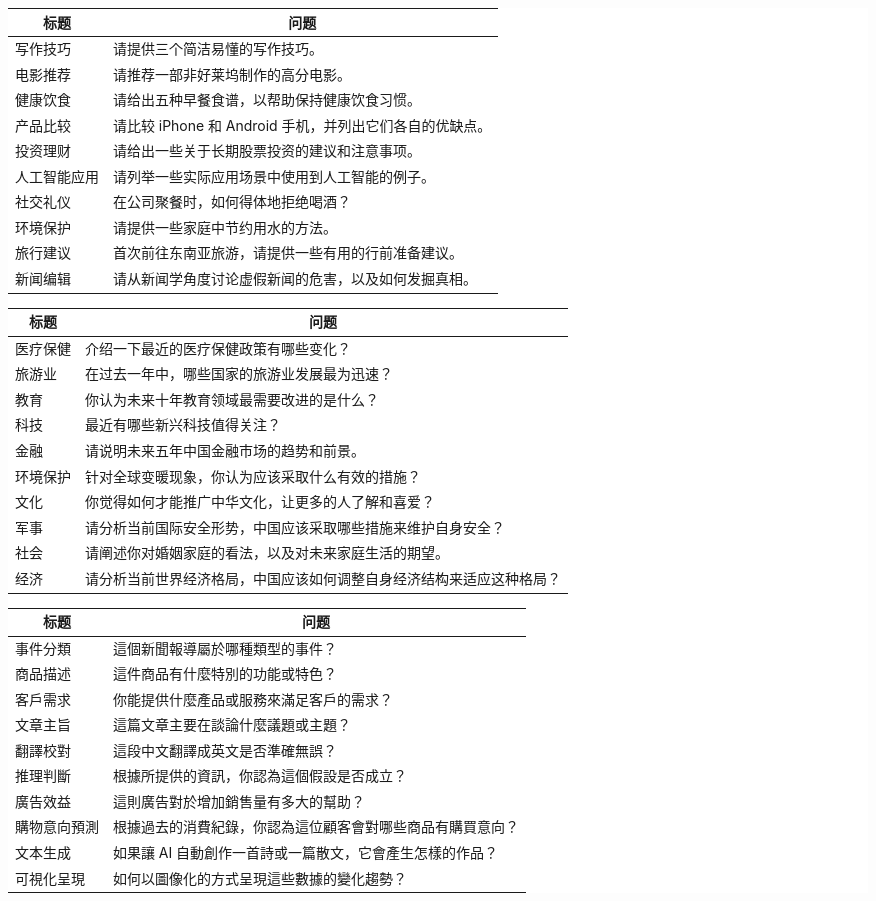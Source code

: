 | 标题 | 问题 |
| --- | --- |
| 写作技巧 | 请提供三个简洁易懂的写作技巧。|
| 电影推荐 | 请推荐一部非好莱坞制作的高分电影。|
| 健康饮食 | 请给出五种早餐食谱，以帮助保持健康饮食习惯。|
| 产品比较 | 请比较 iPhone 和 Android 手机，并列出它们各自的优缺点。|
| 投资理财 | 请给出一些关于长期股票投资的建议和注意事项。|
| 人工智能应用 | 请列举一些实际应用场景中使用到人工智能的例子。|
| 社交礼仪 | 在公司聚餐时，如何得体地拒绝喝酒？|
| 环境保护 | 请提供一些家庭中节约用水的方法。|
| 旅行建议 | 首次前往东南亚旅游，请提供一些有用的行前准备建议。|
| 新闻编辑 | 请从新闻学角度讨论虚假新闻的危害，以及如何发掘真相。|

|标题|问题|
|---|---|
|医疗保健|介绍一下最近的医疗保健政策有哪些变化？|
|旅游业|在过去一年中，哪些国家的旅游业发展最为迅速？|
|教育|你认为未来十年教育领域最需要改进的是什么？|
|科技|最近有哪些新兴科技值得关注？|
|金融|请说明未来五年中国金融市场的趋势和前景。|
|环境保护|针对全球变暖现象，你认为应该采取什么有效的措施？|
|文化|你觉得如何才能推广中华文化，让更多的人了解和喜爱？|
|军事|请分析当前国际安全形势，中国应该采取哪些措施来维护自身安全？|
|社会|请阐述你对婚姻家庭的看法，以及对未来家庭生活的期望。|
|经济|请分析当前世界经济格局，中国应该如何调整自身经济结构来适应这种格局？|

| 标题                         | 问题                                                                                                      |
|---------------------------|-----------------------------------------------------------------------------------------------------------|
| 事件分類                   | 這個新聞報導屬於哪種類型的事件？                                                                         |
| 商品描述                   | 這件商品有什麼特別的功能或特色？                                                                           |
| 客戶需求                   | 你能提供什麼產品或服務來滿足客戶的需求？                                                                   |
| 文章主旨                   | 這篇文章主要在談論什麼議題或主題？                                                                         |
| 翻譯校對                   | 這段中文翻譯成英文是否準確無誤？                                                                          |
| 推理判斷                   | 根據所提供的資訊，你認為這個假設是否成立？                                                                 |
| 廣告效益                   | 這則廣告對於增加銷售量有多大的幫助？                                                                       |
| 購物意向預測               | 根據過去的消費紀錄，你認為這位顧客會對哪些商品有購買意向？                                               |
| 文本生成                   | 如果讓 AI 自動創作一首詩或一篇散文，它會產生怎樣的作品？                                                |
| 可視化呈現                 | 如何以圖像化的方式呈現這些數據的變化趨勢？                                                                  |
